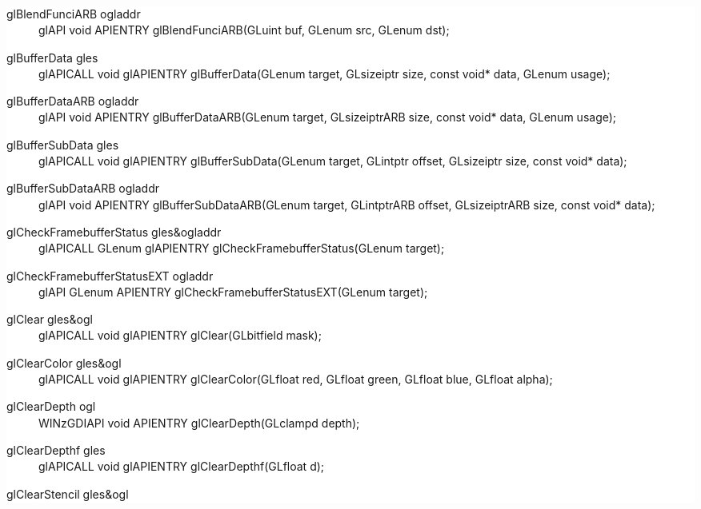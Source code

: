 <dd></dd>
</dl>
<dl>
<dt>glBlendFunciARB ogladdr</dt>
<dd>glAPI void APIENTRY glBlendFunciARB(GLuint buf, GLenum src, GLenum dst);</dd>
<dd></dd>
</dl>
<dl>
<dt>glBufferData gles</dt>
<dd>glAPICALL void glAPIENTRY glBufferData(GLenum target, GLsizeiptr size, const void* data, GLenum usage);</dd>
<dd></dd>
</dl>
<dl>
<dt>glBufferDataARB ogladdr</dt>
<dd>glAPI void APIENTRY glBufferDataARB(GLenum target, GLsizeiptrARB size, const void* data, GLenum usage);</dd>
<dd></dd>
</dl>
<dl>
<dt>glBufferSubData gles</dt>
<dd>glAPICALL void glAPIENTRY glBufferSubData(GLenum target, GLintptr offset, GLsizeiptr size, const void* data);</dd>
<dd></dd>
</dl>
<dl>
<dt>glBufferSubDataARB ogladdr</dt>
<dd>glAPI void APIENTRY glBufferSubDataARB(GLenum target, GLintptrARB offset, GLsizeiptrARB size, const void* data);</dd>
<dd></dd>
</dl>
<dl>
<dt>glCheckFramebufferStatus gles&ogladdr</dt>
<dd>glAPICALL GLenum glAPIENTRY glCheckFramebufferStatus(GLenum target);</dd>
<dd></dd>
</dl>
<dl>
<dt>glCheckFramebufferStatusEXT ogladdr</dt>
<dd>glAPI GLenum APIENTRY glCheckFramebufferStatusEXT(GLenum target);</dd>
<dd></dd>
</dl>
<dl>
<dt>glClear gles&ogl</dt>
<dd>glAPICALL void glAPIENTRY glClear(GLbitfield mask);</dd>
<dd></dd>
</dl>
<dl>
<dt>glClearColor gles&ogl</dt>
<dd>glAPICALL void glAPIENTRY glClearColor(GLfloat red, GLfloat green, GLfloat blue, GLfloat alpha);</dd>
<dd></dd>
</dl>
<dl>
<dt>glClearDepth ogl</dt>
<dd>WINzGDIAPI void APIENTRY glClearDepth(GLclampd depth);</dd>
<dd></dd>
</dl>
<dl>
<dt>glClearDepthf gles</dt>
<dd>glAPICALL void glAPIENTRY glClearDepthf(GLfloat d);</dd>
<dd></dd>
</dl>
<dl>
<dt>glClearStencil gles&ogl</dt>
